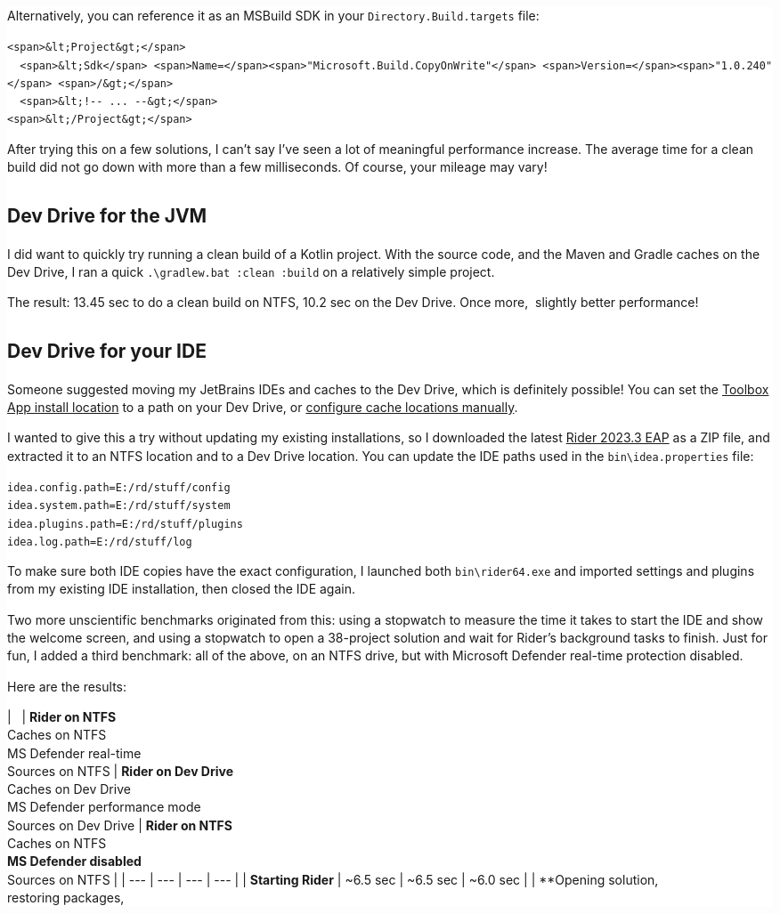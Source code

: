 Alternatively, you can reference it as an MSBuild SDK in your `Directory.Build.targets` file:

```
<span>&lt;Project&gt;</span>
  <span>&lt;Sdk</span> <span>Name=</span><span>"Microsoft.Build.CopyOnWrite"</span> <span>Version=</span><span>"1.0.240"</span> <span>/&gt;</span>
  <span>&lt;!-- ... --&gt;</span>
<span>&lt;/Project&gt;</span>
```

After trying this on a few solutions, I can’t say I’ve seen a lot of meaningful performance increase. The average time for a clean build did not go down with more than a few milliseconds. Of course, your mileage may vary!

## Dev Drive for the JVM

I did want to quickly try running a clean build of a Kotlin project. With the source code, and the Maven and Gradle caches on the Dev Drive, I ran a quick `.\gradlew.bat :clean :build` on a relatively simple project.

The result: 13.45 sec to do a clean build on NTFS, 10.2 sec on the Dev Drive. Once more,  slightly better performance!

## Dev Drive for your IDE

Someone suggested moving my JetBrains IDEs and caches to the Dev Drive, which is definitely possible! You can set the [Toolbox App install location](https://blog.jetbrains.com/toolbox-app/2023/11/toolbox-app-2-1-is-now-available/) to a path on your Dev Drive, or [configure cache locations manually](https://rider-support.jetbrains.com/hc/en-us/community/posts/360009534700-C-drive-is-full-mostly-with-Rider-cache-how-do-i-move-Rider-cache-to-another-drive-?page=1#community_comment_360002128859).

I wanted to give this a try without updating my existing installations, so I downloaded the latest [Rider 2023.3 EAP](https://www.jetbrains.com/rider/nextversion/) as a ZIP file, and extracted it to an NTFS location and to a Dev Drive location. You can update the IDE paths used in the `bin\idea.properties` file:

```
idea.config.path=E:/rd/stuff/config
idea.system.path=E:/rd/stuff/system
idea.plugins.path=E:/rd/stuff/plugins
idea.log.path=E:/rd/stuff/log
```

To make sure both IDE copies have the exact configuration, I launched both `bin\rider64.exe` and imported settings and plugins from my existing IDE installation, then closed the IDE again.

Two more unscientific benchmarks originated from this: using a stopwatch to measure the time it takes to start the IDE and show the welcome screen, and using a stopwatch to open a 38-project solution and wait for Rider’s background tasks to finish. Just for fun, I added a third benchmark: all of the above, on an NTFS drive, but with Microsoft Defender real-time protection disabled.

Here are the results:

|   | **Rider on NTFS**  
Caches on NTFS  
MS Defender real-time  
Sources on NTFS | **Rider on Dev Drive**  
Caches on Dev Drive  
MS Defender performance mode  
Sources on Dev Drive | **Rider on NTFS**  
Caches on NTFS  
**MS Defender disabled**  
Sources on NTFS |
| --- | --- | --- | --- |
| **Starting Rider** | ~6.5 sec | ~6.5 sec | ~6.0 sec |
| **Opening solution,  
restoring packages,  